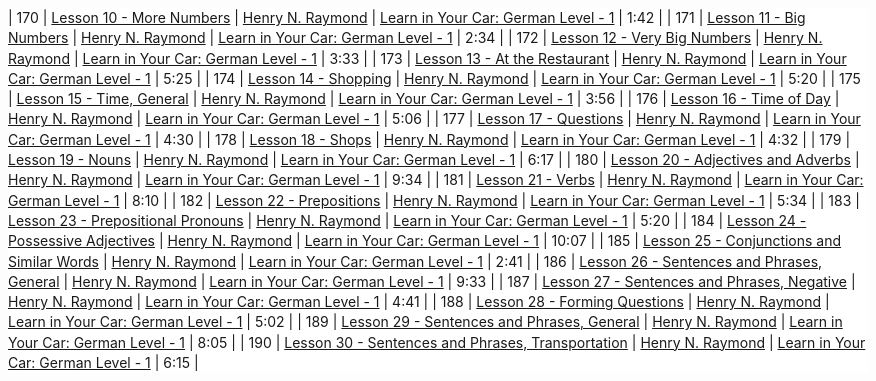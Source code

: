 | 170 | [Lesson 10 \- More Numbers](https://open.spotify.com/track/18htvDYr9uocYcQKm0cXM7) | [Henry N\. Raymond](https://open.spotify.com/artist/4TmBZPk7UCEt5S21NFwule) | [Learn in Your Car: German Level \- 1](https://open.spotify.com/album/3UyDerXck1vLZKwoRDDF90) | 1:42 |
| 171 | [Lesson 11 \- Big Numbers](https://open.spotify.com/track/49M0qf8Etz2B9yHB3EmEok) | [Henry N\. Raymond](https://open.spotify.com/artist/4TmBZPk7UCEt5S21NFwule) | [Learn in Your Car: German Level \- 1](https://open.spotify.com/album/3UyDerXck1vLZKwoRDDF90) | 2:34 |
| 172 | [Lesson 12 \- Very Big Numbers](https://open.spotify.com/track/3sChNb5nePFFmtLqSzsftU) | [Henry N\. Raymond](https://open.spotify.com/artist/4TmBZPk7UCEt5S21NFwule) | [Learn in Your Car: German Level \- 1](https://open.spotify.com/album/3UyDerXck1vLZKwoRDDF90) | 3:33 |
| 173 | [Lesson 13 \- At the Restaurant](https://open.spotify.com/track/1wrqyffO7YkD9zL4e2NtHQ) | [Henry N\. Raymond](https://open.spotify.com/artist/4TmBZPk7UCEt5S21NFwule) | [Learn in Your Car: German Level \- 1](https://open.spotify.com/album/3UyDerXck1vLZKwoRDDF90) | 5:25 |
| 174 | [Lesson 14 \- Shopping](https://open.spotify.com/track/3kAMdtMhaQTTq3wepGSBnX) | [Henry N\. Raymond](https://open.spotify.com/artist/4TmBZPk7UCEt5S21NFwule) | [Learn in Your Car: German Level \- 1](https://open.spotify.com/album/3UyDerXck1vLZKwoRDDF90) | 5:20 |
| 175 | [Lesson 15 \- Time, General](https://open.spotify.com/track/74cVrcJng5IelIBazvqMag) | [Henry N\. Raymond](https://open.spotify.com/artist/4TmBZPk7UCEt5S21NFwule) | [Learn in Your Car: German Level \- 1](https://open.spotify.com/album/3UyDerXck1vLZKwoRDDF90) | 3:56 |
| 176 | [Lesson 16 \- Time of Day](https://open.spotify.com/track/2NlDQLvjx32MdjeceEdIWE) | [Henry N\. Raymond](https://open.spotify.com/artist/4TmBZPk7UCEt5S21NFwule) | [Learn in Your Car: German Level \- 1](https://open.spotify.com/album/3UyDerXck1vLZKwoRDDF90) | 5:06 |
| 177 | [Lesson 17 \- Questions](https://open.spotify.com/track/7pXyzVUk9VZQC2gp9X8iGR) | [Henry N\. Raymond](https://open.spotify.com/artist/4TmBZPk7UCEt5S21NFwule) | [Learn in Your Car: German Level \- 1](https://open.spotify.com/album/3UyDerXck1vLZKwoRDDF90) | 4:30 |
| 178 | [Lesson 18 \- Shops](https://open.spotify.com/track/1eOlmC0lTRZ3xe9yx70SAK) | [Henry N\. Raymond](https://open.spotify.com/artist/4TmBZPk7UCEt5S21NFwule) | [Learn in Your Car: German Level \- 1](https://open.spotify.com/album/3UyDerXck1vLZKwoRDDF90) | 4:32 |
| 179 | [Lesson 19 \- Nouns](https://open.spotify.com/track/5zgLl7nvMP82ESgCLFr735) | [Henry N\. Raymond](https://open.spotify.com/artist/4TmBZPk7UCEt5S21NFwule) | [Learn in Your Car: German Level \- 1](https://open.spotify.com/album/3UyDerXck1vLZKwoRDDF90) | 6:17 |
| 180 | [Lesson 20 \- Adjectives and Adverbs](https://open.spotify.com/track/05PP5XHsfB9fxbYxKvnB0b) | [Henry N\. Raymond](https://open.spotify.com/artist/4TmBZPk7UCEt5S21NFwule) | [Learn in Your Car: German Level \- 1](https://open.spotify.com/album/3UyDerXck1vLZKwoRDDF90) | 9:34 |
| 181 | [Lesson 21 \- Verbs](https://open.spotify.com/track/0mJPDowJxyNNIVIILj7H8A) | [Henry N\. Raymond](https://open.spotify.com/artist/4TmBZPk7UCEt5S21NFwule) | [Learn in Your Car: German Level \- 1](https://open.spotify.com/album/3UyDerXck1vLZKwoRDDF90) | 8:10 |
| 182 | [Lesson 22 \- Prepositions](https://open.spotify.com/track/5PPkvkRUNaQuCvCThS9YmK) | [Henry N\. Raymond](https://open.spotify.com/artist/4TmBZPk7UCEt5S21NFwule) | [Learn in Your Car: German Level \- 1](https://open.spotify.com/album/3UyDerXck1vLZKwoRDDF90) | 5:34 |
| 183 | [Lesson 23 \- Prepositional Pronouns](https://open.spotify.com/track/7xZGzinUlH5QVJ4FW8S8YH) | [Henry N\. Raymond](https://open.spotify.com/artist/4TmBZPk7UCEt5S21NFwule) | [Learn in Your Car: German Level \- 1](https://open.spotify.com/album/3UyDerXck1vLZKwoRDDF90) | 5:20 |
| 184 | [Lesson 24 \- Possessive Adjectives](https://open.spotify.com/track/4HwDt5uGmV3gi5puyfgRCK) | [Henry N\. Raymond](https://open.spotify.com/artist/4TmBZPk7UCEt5S21NFwule) | [Learn in Your Car: German Level \- 1](https://open.spotify.com/album/3UyDerXck1vLZKwoRDDF90) | 10:07 |
| 185 | [Lesson 25 \- Conjunctions and Similar Words](https://open.spotify.com/track/2Ridh7S9xY7G9T2vbnT6ip) | [Henry N\. Raymond](https://open.spotify.com/artist/4TmBZPk7UCEt5S21NFwule) | [Learn in Your Car: German Level \- 1](https://open.spotify.com/album/3UyDerXck1vLZKwoRDDF90) | 2:41 |
| 186 | [Lesson 26 \- Sentences and Phrases, General](https://open.spotify.com/track/66aoEzUsfjTYvgf14eQwGr) | [Henry N\. Raymond](https://open.spotify.com/artist/4TmBZPk7UCEt5S21NFwule) | [Learn in Your Car: German Level \- 1](https://open.spotify.com/album/3UyDerXck1vLZKwoRDDF90) | 9:33 |
| 187 | [Lesson 27 \- Sentences and Phrases, Negative](https://open.spotify.com/track/6Cesl7THORDVDi1tsxsa0k) | [Henry N\. Raymond](https://open.spotify.com/artist/4TmBZPk7UCEt5S21NFwule) | [Learn in Your Car: German Level \- 1](https://open.spotify.com/album/3UyDerXck1vLZKwoRDDF90) | 4:41 |
| 188 | [Lesson 28 \- Forming Questions](https://open.spotify.com/track/6uz0AzqFGzaYwVZ21VY62N) | [Henry N\. Raymond](https://open.spotify.com/artist/4TmBZPk7UCEt5S21NFwule) | [Learn in Your Car: German Level \- 1](https://open.spotify.com/album/3UyDerXck1vLZKwoRDDF90) | 5:02 |
| 189 | [Lesson 29 \- Sentences and Phrases, General](https://open.spotify.com/track/3HQEdqogvEUXBpCGzellrF) | [Henry N\. Raymond](https://open.spotify.com/artist/4TmBZPk7UCEt5S21NFwule) | [Learn in Your Car: German Level \- 1](https://open.spotify.com/album/3UyDerXck1vLZKwoRDDF90) | 8:05 |
| 190 | [Lesson 30 \- Sentences and Phrases, Transportation](https://open.spotify.com/track/5WLG6KsYLN1RmtVyRtj8sD) | [Henry N\. Raymond](https://open.spotify.com/artist/4TmBZPk7UCEt5S21NFwule) | [Learn in Your Car: German Level \- 1](https://open.spotify.com/album/3UyDerXck1vLZKwoRDDF90) | 6:15 |